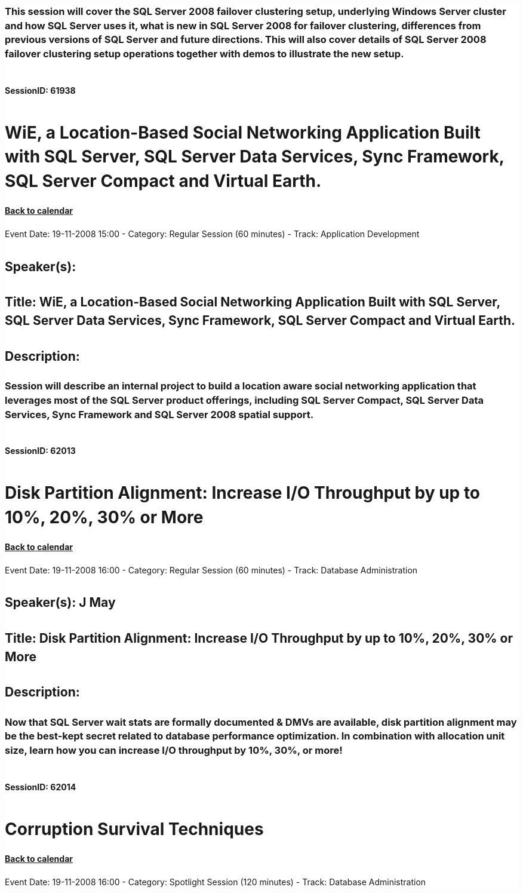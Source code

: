 ### This session will cover the SQL Server 2008 failover clustering setup, underlying Windows Server cluster and how SQL Server uses it, what is new in SQL Server 2008 for failover clustering, differences from previous versions of SQL Server and future directions. This will also cover details of SQL Server 2008 failover clustering setup operations together with demos to illustrate the new setup.
# 
#### SessionID: 61938
# WiE, a Location-Based Social Networking Application Built with SQL Server, SQL Server Data Services, Sync Framework, SQL Server Compact and Virtual Earth. 
#### [Back to calendar](#id-726)
Event Date: 19-11-2008 15:00 - Category: Regular Session (60 minutes) - Track: Application Development
## Speaker(s): 
## Title: WiE, a Location-Based Social Networking Application Built with SQL Server, SQL Server Data Services, Sync Framework, SQL Server Compact and Virtual Earth. 
## Description:
### Session will describe an internal project to build a location aware social networking application that leverages most of the SQL Server product offerings, including SQL Server Compact, SQL Server Data Services, Sync Framework and SQL Server 2008 spatial support.
# 
#### SessionID: 62013
# Disk Partition Alignment: Increase I/O Throughput by up to 10%, 20%, 30% or More 
#### [Back to calendar](#id-726)
Event Date: 19-11-2008 16:00 - Category: Regular Session (60 minutes) - Track: Database Administration
## Speaker(s): J May
## Title: Disk Partition Alignment: Increase I/O Throughput by up to 10%, 20%, 30% or More 
## Description:
### Now that SQL Server wait stats are formally documented & DMVs are available, disk partition alignment may be the best-kept secret related to database performance optimization. In combination with allocation unit size, learn how you can increase I/O throughput by 10%, 30%, or more!
# 
#### SessionID: 62014
# Corruption Survival Techniques 
#### [Back to calendar](#id-726)
Event Date: 19-11-2008 16:00 - Category: Spotlight Session (120 minutes) - Track: Database Administration